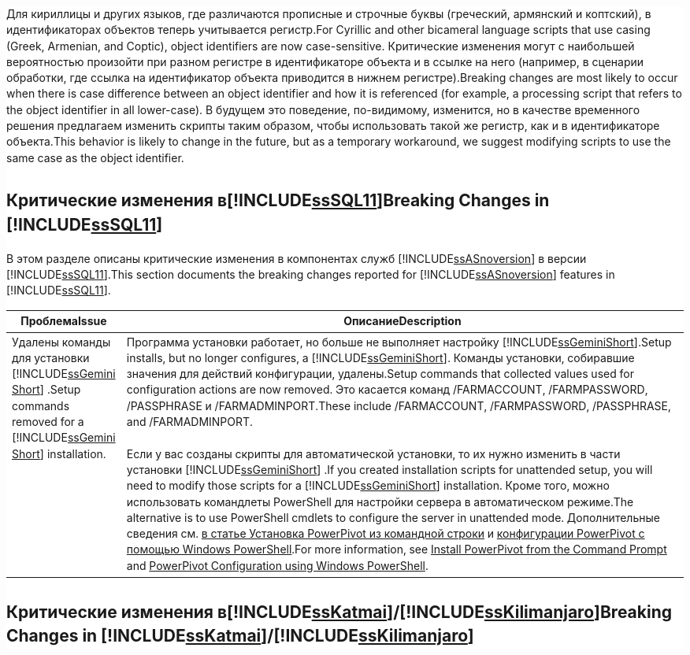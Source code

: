  <span data-ttu-id="0afcf-121">Для кириллицы и других языков, где различаются прописные и строчные буквы (греческий, армянский и коптский), в идентификаторах объектов теперь учитывается регистр.</span><span class="sxs-lookup"><span data-stu-id="0afcf-121">For Cyrillic and other bicameral language scripts that use casing (Greek, Armenian, and Coptic), object identifiers are now case-sensitive.</span></span> <span data-ttu-id="0afcf-122">Критические изменения могут с наибольшей вероятностью произойти при разном регистре в идентификаторе объекта и в ссылке на него (например, в сценарии обработки, где ссылка на идентификатор объекта приводится в нижнем регистре).</span><span class="sxs-lookup"><span data-stu-id="0afcf-122">Breaking changes are most likely to occur when there is case difference between an object identifier and how it is referenced (for example, a processing script that refers to the object identifier in all lower-case).</span></span> <span data-ttu-id="0afcf-123">В будущем это поведение, по-видимому, изменится, но в качестве временного решения предлагаем изменить скрипты таким образом, чтобы использовать такой же регистр, как и в идентификаторе объекта.</span><span class="sxs-lookup"><span data-stu-id="0afcf-123">This behavior is likely to change in the future, but as a temporary workaround, we suggest modifying scripts to use the same case as the object identifier.</span></span>  
  
##  <a name="breaking-changes-in-sssql11"></a><a name="bkmk_sql11"></a><span data-ttu-id="0afcf-124">Критические изменения в[!INCLUDE[ssSQL11](../includes/sssql11-md.md)]</span><span class="sxs-lookup"><span data-stu-id="0afcf-124">Breaking Changes in [!INCLUDE[ssSQL11](../includes/sssql11-md.md)]</span></span>  
 <span data-ttu-id="0afcf-125">В этом разделе описаны критические изменения в компонентах служб [!INCLUDE[ssASnoversion](../includes/ssasnoversion-md.md)] в версии [!INCLUDE[ssSQL11](../includes/sssql11-md.md)].</span><span class="sxs-lookup"><span data-stu-id="0afcf-125">This section documents the breaking changes reported for [!INCLUDE[ssASnoversion](../includes/ssasnoversion-md.md)] features in [!INCLUDE[ssSQL11](../includes/sssql11-md.md)].</span></span>  
  
|<span data-ttu-id="0afcf-126">Проблема</span><span class="sxs-lookup"><span data-stu-id="0afcf-126">Issue</span></span>|<span data-ttu-id="0afcf-127">Описание</span><span class="sxs-lookup"><span data-stu-id="0afcf-127">Description</span></span>|  
|-----------|-----------------|  
|<span data-ttu-id="0afcf-128">Удалены команды для установки [!INCLUDE[ssGeminiShort](../includes/ssgeminishort-md.md)] .</span><span class="sxs-lookup"><span data-stu-id="0afcf-128">Setup commands removed for a [!INCLUDE[ssGeminiShort](../includes/ssgeminishort-md.md)] installation.</span></span>|<span data-ttu-id="0afcf-129">Программа установки работает, но больше не выполняет настройку [!INCLUDE[ssGeminiShort](../includes/ssgeminishort-md.md)].</span><span class="sxs-lookup"><span data-stu-id="0afcf-129">Setup installs, but no longer configures, a [!INCLUDE[ssGeminiShort](../includes/ssgeminishort-md.md)].</span></span> <span data-ttu-id="0afcf-130">Команды установки, собиравшие значения для действий конфигурации, удалены.</span><span class="sxs-lookup"><span data-stu-id="0afcf-130">Setup commands that collected values used for configuration actions are now removed.</span></span> <span data-ttu-id="0afcf-131">Это касается команд /FARMACCOUNT, /FARMPASSWORD, /PASSPHRASE и /FARMADMINPORT.</span><span class="sxs-lookup"><span data-stu-id="0afcf-131">These include /FARMACCOUNT, /FARMPASSWORD, /PASSPHRASE, and /FARMADMINPORT.</span></span><br /><br /> <span data-ttu-id="0afcf-132">Если у вас созданы скрипты для автоматической установки, то их нужно изменить в части установки [!INCLUDE[ssGeminiShort](../includes/ssgeminishort-md.md)] .</span><span class="sxs-lookup"><span data-stu-id="0afcf-132">If you created installation scripts for unattended setup, you will need to modify those scripts for a [!INCLUDE[ssGeminiShort](../includes/ssgeminishort-md.md)] installation.</span></span> <span data-ttu-id="0afcf-133">Кроме того, можно использовать командлеты PowerShell для настройки сервера в автоматическом режиме.</span><span class="sxs-lookup"><span data-stu-id="0afcf-133">The alternative is to use PowerShell cmdlets to configure the server in unattended mode.</span></span> <span data-ttu-id="0afcf-134">Дополнительные сведения см. [в статье Установка PowerPivot из командной строки](../../2014/sql-server/install/install-powerpivot-from-the-command-prompt.md) и [конфигурации PowerPivot с помощью Windows PowerShell](power-pivot-sharepoint/power-pivot-configuration-using-windows-powershell.md).</span><span class="sxs-lookup"><span data-stu-id="0afcf-134">For more information, see [Install PowerPivot from the Command Prompt](../../2014/sql-server/install/install-powerpivot-from-the-command-prompt.md) and [PowerPivot Configuration using Windows PowerShell](power-pivot-sharepoint/power-pivot-configuration-using-windows-powershell.md).</span></span>|  
  
##  <a name="breaking-changes-in-sskatmaisskilimanjaro"></a><a name="bkmk_sql10"></a><span data-ttu-id="0afcf-135">Критические изменения в[!INCLUDE[ssKatmai](../includes/sskatmai-md.md)]/[!INCLUDE[ssKilimanjaro](../includes/sskilimanjaro-md.md)]</span><span class="sxs-lookup"><span data-stu-id="0afcf-135">Breaking Changes in [!INCLUDE[ssKatmai](../includes/sskatmai-md.md)]/[!INCLUDE[ssKilimanjaro](../includes/sskilimanjaro-md.md)]</span></span>  